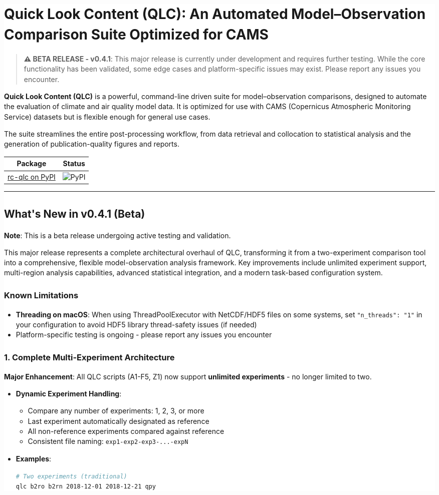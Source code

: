 # Quick Look Content (QLC): An Automated Model–Observation Comparison Suite Optimized for CAMS

> **⚠️ BETA RELEASE - v0.4.1**: This major release is currently under development and requires further testing. While the core functionality has been validated, some edge cases and platform-specific issues may exist. Please report any issues you encounter.

**Quick Look Content (QLC)** is a powerful, command-line driven suite for model–observation comparisons, designed to automate the evaluation of climate and air quality model data. It is optimized for use with CAMS (Copernicus Atmospheric Monitoring Service) datasets but is flexible enough for general use cases.

The suite streamlines the entire post-processing workflow, from data retrieval and collocation to statistical analysis and the generation of publication-quality figures and reports.

| Package | Status |
|---------|--------|
| [rc-qlc on PyPI](https://pypi.org/project/rc-qlc/) | ![PyPI](https://img.shields.io/pypi/v/rc-qlc?color=blue) |

---

## What's New in v0.4.1 (Beta)

**Note**: This is a beta release undergoing active testing and validation.

This major release represents a complete architectural overhaul of QLC, transforming it from a two-experiment comparison tool into a comprehensive, flexible model-observation analysis framework. Key improvements include unlimited experiment support, multi-region analysis capabilities, advanced statistical integration, and a modern task-based configuration system.

### Known Limitations

- **Threading on macOS**: When using ThreadPoolExecutor with NetCDF/HDF5 files on some systems, set `"n_threads": "1"` in your configuration to avoid HDF5 library thread-safety issues (if needed)
- Platform-specific testing is ongoing - please report any issues you encounter

### 1. Complete Multi-Experiment Architecture

**Major Enhancement**: All QLC scripts (A1-F5, Z1) now support **unlimited experiments** - no longer limited to two.

-   **Dynamic Experiment Handling**:
    -   Compare any number of experiments: 1, 2, 3, or more
    -   Last experiment automatically designated as reference
    -   All non-reference experiments compared against reference
    -   Consistent file naming: `exp1-exp2-exp3-...-expN`
    
-   **Examples**:
    ```bash
    # Two experiments (traditional)
    qlc b2ro b2rn 2018-12-01 2018-12-21 qpy
    